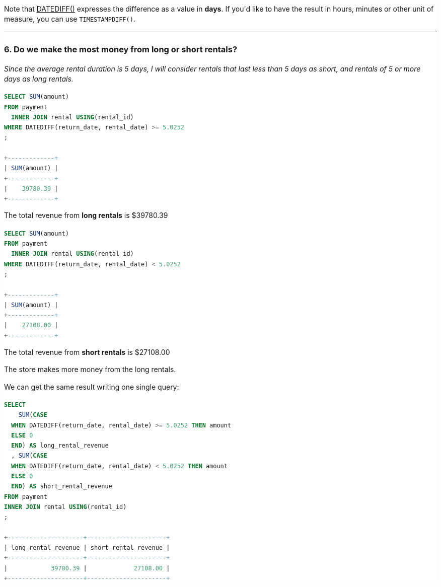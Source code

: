Note that [DATEDIFF()](https://mariadb.com/kb/en/the-mariadb-library/datediff/) expresses the difference as a value in __days__. If you'd like to have the result in hours, minutes or other unit of measure, you can use `TIMESTAMPDIFF()`.

<hr>

### 6. Do we make the most money from long or short rentals?

_Since the average rental duration is 5 days, I will consider rentals that last less than 5 days as short, and rentals of 5 or more days as long rentals._

~~~~sql
SELECT SUM(amount)
FROM payment
  INNER JOIN rental USING(rental_id)
WHERE DATEDIFF(return_date, rental_date) >= 5.0252
;

+-------------+
| SUM(amount) |
+-------------+
|    39780.39 |
+-------------+
~~~~

The total revenue from __long rentals__ is $39780.39

~~~~sql
SELECT SUM(amount)
FROM payment
  INNER JOIN rental USING(rental_id)
WHERE DATEDIFF(return_date, rental_date) < 5.0252
;

+-------------+
| SUM(amount) |
+-------------+
|    27108.00 |
+-------------+
~~~~

The total revenue from __short rentals__ is $27108.00

The store makes more money from the long rentals.


We can get the same result writing one single query:

~~~~sql
SELECT
    SUM(CASE
  WHEN DATEDIFF(return_date, rental_date) >= 5.0252 THEN amount
  ELSE 0
  END) AS long_rental_revenue
  , SUM(CASE
  WHEN DATEDIFF(return_date, rental_date) < 5.0252 THEN amount
  ELSE 0
  END) AS short_rental_revenue
FROM payment
INNER JOIN rental USING(rental_id)
;

+---------------------+----------------------+
| long_rental_revenue | short_rental_revenue |
+---------------------+----------------------+
|            39780.39 |             27108.00 |
+---------------------+----------------------+
~~~~